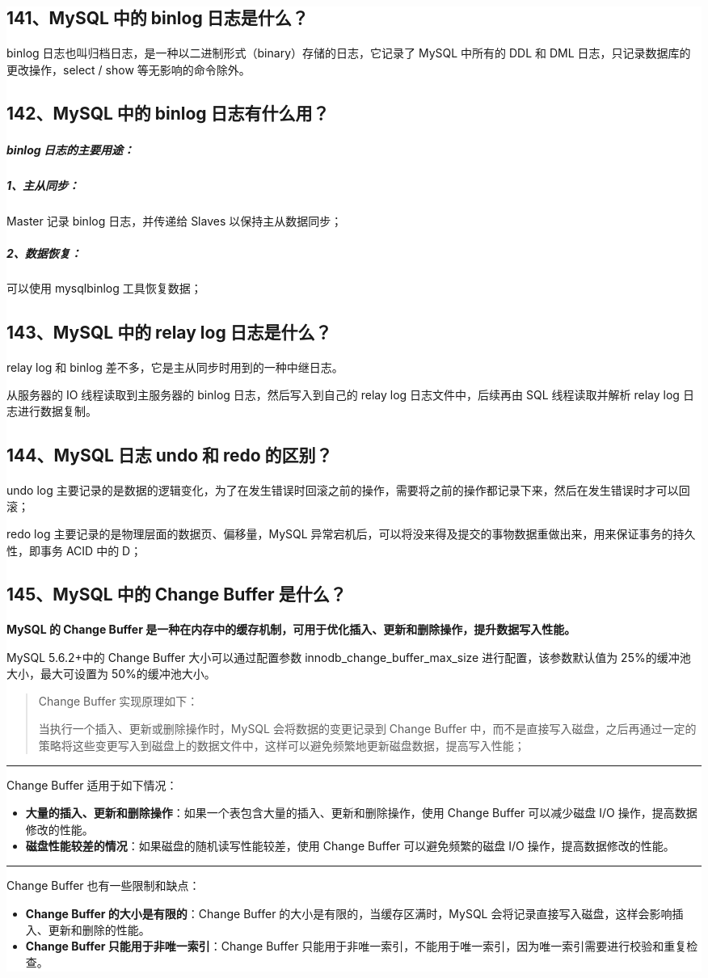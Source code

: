 
## 141、MySQL 中的 binlog 日志是什么？

binlog 日志也叫归档日志，是一种以二进制形式（binary）存储的日志，它记录了 MySQL 中所有的 DDL 和 DML 日志，只记录数据库的更改操作，select / show 等无影响的命令除外。

## 142、MySQL 中的 binlog 日志有什么用？

##### binlog 日志的主要用途：

##### 1、主从同步：

Master 记录 binlog 日志，并传递给 Slaves 以保持主从数据同步；

##### 2、数据恢复：

可以使用 mysqlbinlog 工具恢复数据；

## 143、MySQL 中的 relay log 日志是什么？

relay log 和 binlog 差不多，它是主从同步时用到的一种中继日志。

从服务器的 IO 线程读取到主服务器的 binlog 日志，然后写入到自己的 relay log 日志文件中，后续再由 SQL 线程读取并解析 relay log 日志进行数据复制。

## 144、MySQL 日志 undo 和 redo 的区别？

undo log 主要记录的是数据的逻辑变化，为了在发生错误时回滚之前的操作，需要将之前的操作都记录下来，然后在发生错误时才可以回滚；

redo log 主要记录的是物理层面的数据页、偏移量，MySQL 异常宕机后，可以将没来得及提交的事物数据重做出来，用来保证事务的持久性，即事务 ACID 中的 D；

## 145、MySQL 中的 Change Buffer 是什么？

**MySQL 的 Change Buffer 是一种在内存中的缓存机制，可用于优化插入、更新和删除操作，提升数据写入性能。**

MySQL 5.6.2+中的 Change Buffer 大小可以通过配置参数 innodb_change_buffer_max_size 进行配置，该参数默认值为 25%的缓冲池大小，最大可设置为 50%的缓冲池大小。

> Change Buffer 实现原理如下：
>
> 当执行一个插入、更新或删除操作时，MySQL 会将数据的变更记录到 Change Buffer 中，而不是直接写入磁盘，之后再通过一定的策略将这些变更写入到磁盘上的数据文件中，这样可以避免频繁地更新磁盘数据，提高写入性能；

---

Change Buffer 适用于如下情况：

- **大量的插入、更新和删除操作**：如果一个表包含大量的插入、更新和删除操作，使用 Change Buffer 可以减少磁盘 I/O 操作，提高数据修改的性能。
- **磁盘性能较差的情况**：如果磁盘的随机读写性能较差，使用 Change Buffer 可以避免频繁的磁盘 I/O 操作，提高数据修改的性能。

---

Change Buffer 也有一些限制和缺点：

- **Change Buffer 的大小是有限的**：Change Buffer 的大小是有限的，当缓存区满时，MySQL 会将记录直接写入磁盘，这样会影响插入、更新和删除的性能。
- **Change Buffer 只能用于非唯一索引**：Change Buffer 只能用于非唯一索引，不能用于唯一索引，因为唯一索引需要进行校验和重复检查。
